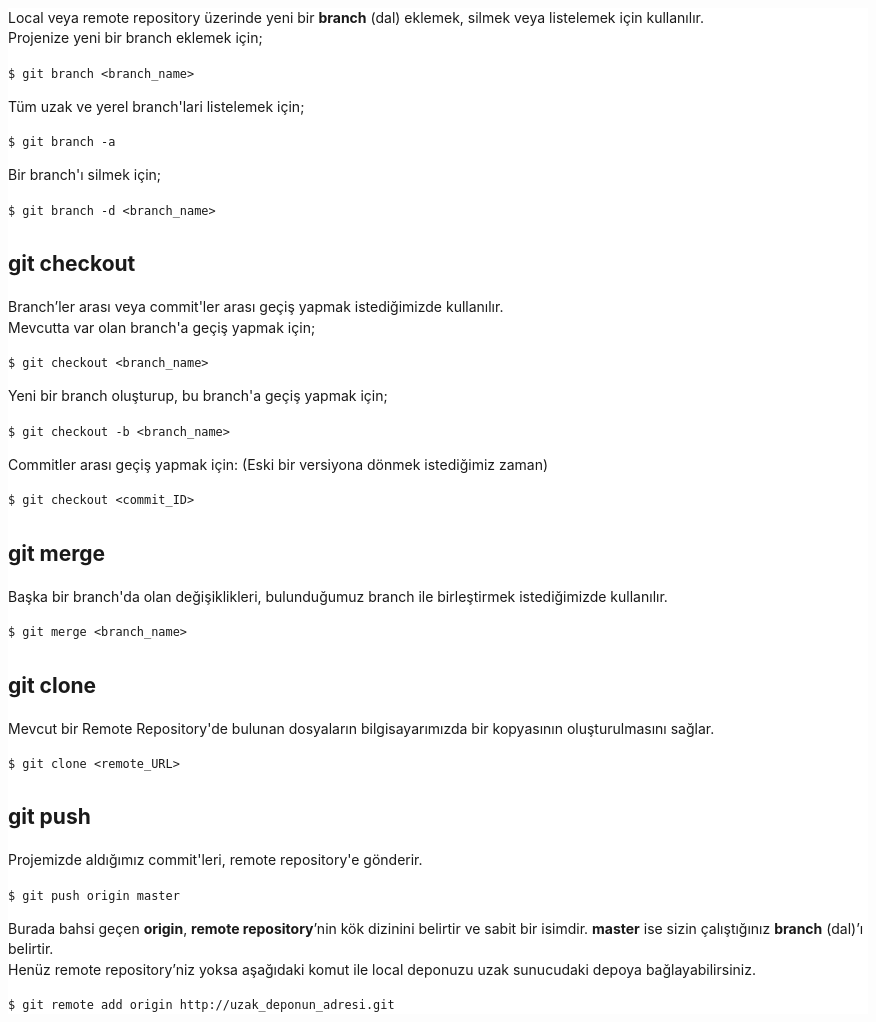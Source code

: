 Local veya remote repository üzerinde yeni bir **branch** (dal) eklemek, silmek veya listelemek için kullanılır.\
Projenize yeni bir branch eklemek için;
````
$ git branch <branch_name>
````
Tüm uzak ve yerel branch'lari listelemek için;
````
$ git branch -a
````
Bir branch'ı silmek için;
````
$ git branch -d <branch_name>
````

## **git checkout** 
Branch’ler arası veya commit'ler arası geçiş yapmak istediğimizde kullanılır. \
Mevcutta var olan branch'a geçiş yapmak için;
````
$ git checkout <branch_name>
````
Yeni bir branch oluşturup, bu branch'a geçiş yapmak için;
````
$ git checkout -b <branch_name>
````
Commitler arası geçiş yapmak için: (Eski bir versiyona dönmek istediğimiz zaman)
````
$ git checkout <commit_ID>
````

## **git merge** 
Başka bir branch'da olan değişiklikleri, bulunduğumuz branch ile birleştirmek istediğimizde kullanılır.
````
$ git merge <branch_name>
````

## **git clone** 
Mevcut bir Remote Repository'de bulunan dosyaların bilgisayarımızda bir kopyasının oluşturulmasını sağlar.
````
$ git clone <remote_URL>
````

## **git push**
Projemizde aldığımız commit'leri, remote repository'e gönderir.
````
$ git push origin master
````
Burada bahsi geçen **origin**, **remote repository**’nin kök dizinini belirtir ve sabit bir isimdir. **master** ise sizin çalıştığınız **branch** (dal)’ı belirtir.\
Henüz remote repository’niz yoksa aşağıdaki komut ile local deponuzu uzak sunucudaki depoya bağlayabilirsiniz.
````
$ git remote add origin http://uzak_deponun_adresi.git
````
